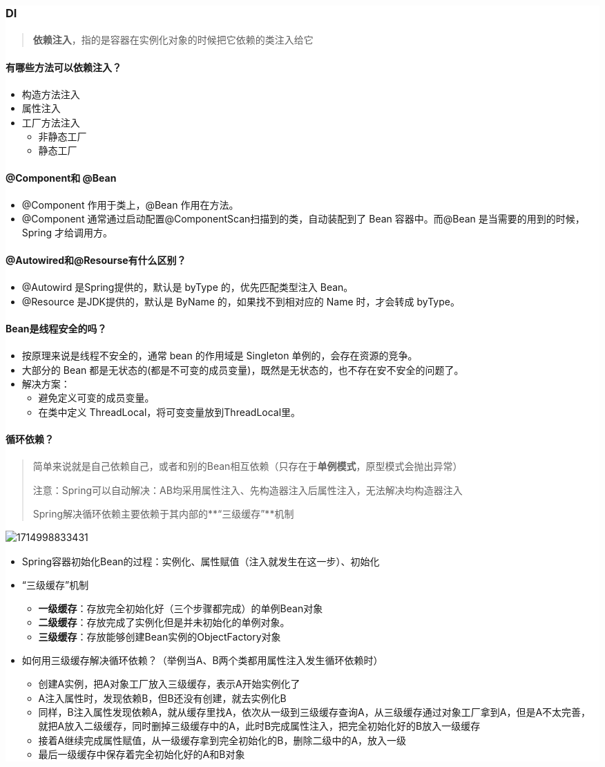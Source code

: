 ### DI

> **依赖注入**，指的是容器在实例化对象的时候把它依赖的类注入给它

#### 有哪些方法可以依赖注入？

- 构造方法注入
- 属性注入
- 工厂方法注入
  - 非静态工厂
  - 静态工厂

#### @Component和 @Bean

- @Component 作用于类上，@Bean 作用在方法。
- @Component 通常通过启动配置@ComponentScan扫描到的类，自动装配到了 Bean 容器中。而@Bean 是当需要的用到的时候，Spring 才给调用方。

#### @Autowired和@Resourse有什么区别？

- @Autowird 是Spring提供的，默认是 byType 的，优先匹配类型注入 Bean。
- @Resource 是JDK提供的，默认是 ByName 的，如果找不到相对应的 Name 时，才会转成 byType。

#### Bean是线程安全的吗？

- 按原理来说是线程不安全的，通常 bean 的作用域是 Singleton 单例的，会存在资源的竞争。
- 大部分的 Bean 都是无状态的(都是不可变的成员变量)，既然是无状态的，也不存在安不安全的问题了。
- 解决方案：
  - 避免定义可变的成员变量。
  - 在类中定义 ThreadLocal，将可变变量放到ThreadLocal里。

#### 循环依赖？

> 简单来说就是自己依赖自己，或者和别的Bean相互依赖（只存在于**单例模式**，原型模式会抛出异常）
>
> 注意：Spring可以自动解决：AB均采用属性注入、先构造器注入后属性注入，无法解决均构造器注入
>
> Spring解决循环依赖主要依赖于其内部的**“三级缓存”**机制

![1714998833431](面经高频问题/1714998833431.png)

- Spring容器初始化Bean的过程：实例化、属性赋值（注入就发生在这一步）、初始化

- “三级缓存”机制

  - **一级缓存**：存放完全初始化好（三个步骤都完成）的单例Bean对象
  - **二级缓存**：存放完成了实例化但是并未初始化的单例对象。
  - **三级缓存**：存放能够创建Bean实例的ObjectFactory对象

- 如何用三级缓存解决循环依赖？（举例当A、B两个类都用属性注入发生循环依赖时）

  - 创建A实例，把A对象工厂放入三级缓存，表示A开始实例化了
  - A注入属性时，发现依赖B，但B还没有创建，就去实例化B
  - 同样，B注入属性发现依赖A，就从缓存里找A，依次从一级到三级缓存查询A，从三级缓存通过对象工厂拿到A，但是A不太完善，就把A放入二级缓存，同时删掉三级缓存中的A，此时B完成属性注入，把完全初始化好的B放入一级缓存
  - 接着A继续完成属性赋值，从一级缓存拿到完全初始化的B，删除二级中的A，放入一级
  - 最后一级缓存中保存着完全初始化好的A和B对象
